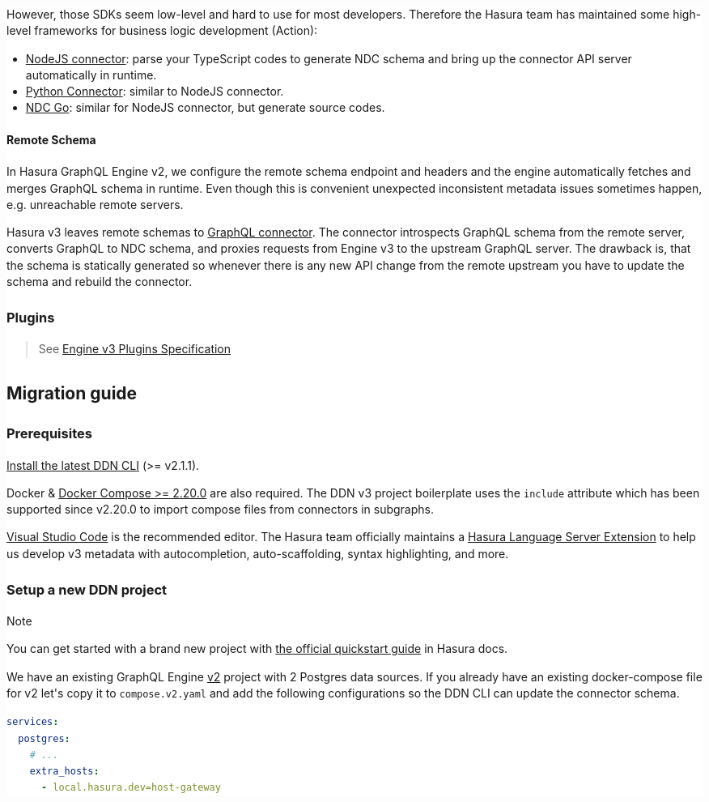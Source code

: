 However, those SDKs seem low-level and hard to use for most developers. Therefore the Hasura team has maintained some high-level frameworks for business logic development (Action):

- [NodeJS connector](https://hasura.io/docs/3.0/business-logic/typescript): parse your TypeScript codes to generate NDC schema and bring up the connector API server automatically in runtime.
- [Python Connector](https://hasura.io/docs/3.0/business-logic/python): similar to NodeJS connector.
- [NDC Go](https://github.com/hasura/ndc-sdk-go/tree/main/cmd/hasura-ndc-go): similar for NodeJS connector, but generate source codes.

#### Remote Schema

In Hasura GraphQL Engine v2, we configure the remote schema endpoint and headers and the engine automatically fetches and merges GraphQL schema in runtime. Even though this is convenient unexpected inconsistent metadata issues sometimes happen, e.g. unreachable remote servers.

Hasura v3 leaves remote schemas to [GraphQL connector](https://github.com/hasura/ndc-graphql). The connector introspects GraphQL schema from the remote server, converts GraphQL to NDC schema, and proxies requests from Engine v3 to the upstream GraphQL server. The drawback is, that the schema is statically generated so whenever there is any new API change from the remote upstream you have to update the schema and rebuild the connector.

### Plugins

> See [Engine v3 Plugins Specification](https://github.com/hasura/graphql-engine/blob/rfc/engine-plugins/rfcs/v3/engine-plugins.md)

## Migration guide

### Prerequisites

[Install the latest DDN CLI](https://hasura.io/docs/3.0/getting-started/quickstart) (>= v2.1.1).

Docker & [Docker Compose >= 2.20.0](https://docs.docker.com/compose/release-notes/#2200) are also required. The DDN v3 project boilerplate uses the `include` attribute which has been supported since v2.20.0 to import compose files from connectors in subgraphs.

[Visual Studio Code](https://code.visualstudio.com/download) is the recommended editor. The Hasura team officially maintains a [Hasura Language Server Extension](https://marketplace.visualstudio.com/items?itemName=HasuraHQ.hasura) to help us develop v3 metadata with autocompletion, auto-scaffolding, syntax highlighting, and more.

### Setup a new DDN project

> [!NOTE]
> You can get started with a brand new project with [the official quickstart guide](https://hasura.io/docs/3.0/getting-started/quickstart) in Hasura docs.

We have an existing GraphQL Engine [v2](./v2) project with 2 Postgres data sources. If you already have an existing docker-compose file for v2 let's copy it to `compose.v2.yaml` and add the following configurations so the DDN CLI can update the connector schema.

```yaml
services:
  postgres:
    # ...
    extra_hosts:
      - local.hasura.dev=host-gateway
```
